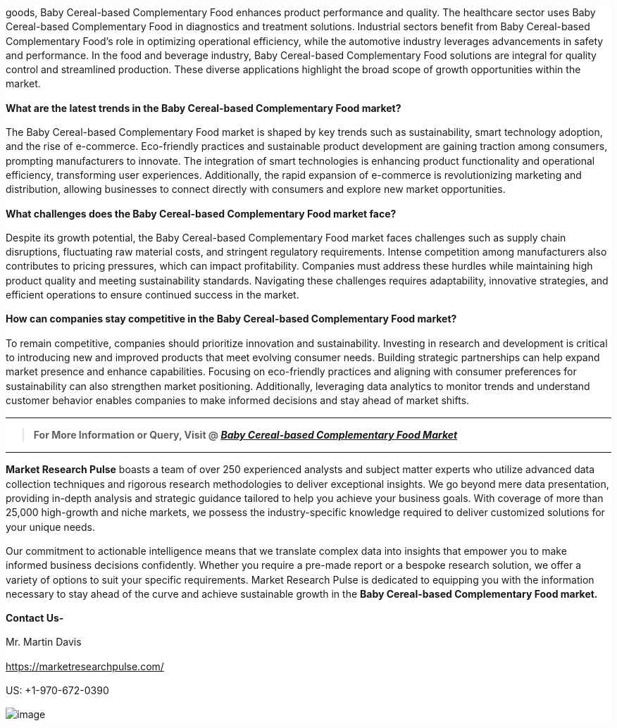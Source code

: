 goods, Baby Cereal-based Complementary Food enhances product performance and quality. The healthcare sector uses Baby Cereal-based Complementary Food in diagnostics and treatment solutions. Industrial sectors benefit from Baby Cereal-based Complementary Food&rsquo;s role in optimizing operational efficiency, while the automotive industry leverages advancements in safety and performance. In the food and beverage industry, Baby Cereal-based Complementary Food solutions are integral for quality control and streamlined production. These diverse applications highlight the broad scope of growth opportunities within the market.</p><p><strong>What are the latest trends in the Baby Cereal-based Complementary Food market?</strong></p><p>The Baby Cereal-based Complementary Food market is shaped by key trends such as sustainability, smart technology adoption, and the rise of e-commerce. Eco-friendly practices and sustainable product development are gaining traction among consumers, prompting manufacturers to innovate. The integration of smart technologies is enhancing product functionality and operational efficiency, transforming user experiences. Additionally, the rapid expansion of e-commerce is revolutionizing marketing and distribution, allowing businesses to connect directly with consumers and explore new market opportunities.</p><p><strong>What challenges does the Baby Cereal-based Complementary Food market face?</strong></p><p>Despite its growth potential, the Baby Cereal-based Complementary Food market faces challenges such as supply chain disruptions, fluctuating raw material costs, and stringent regulatory requirements. Intense competition among manufacturers also contributes to pricing pressures, which can impact profitability. Companies must address these hurdles while maintaining high product quality and meeting sustainability standards. Navigating these challenges requires adaptability, innovative strategies, and efficient operations to ensure continued success in the market.</p><p><strong>How can companies stay competitive in the Baby Cereal-based Complementary Food market?</strong></p><p>To remain competitive, companies should prioritize innovation and sustainability. Investing in research and development is critical to introducing new and improved products that meet evolving consumer needs. Building strategic partnerships can help expand market presence and enhance capabilities. Focusing on eco-friendly practices and aligning with consumer preferences for sustainability can also strengthen market positioning. Additionally, leveraging data analytics to monitor trends and understand customer behavior enables companies to make informed decisions and stay ahead of market shifts.</p><hr /><blockquote><p><strong>For More Information or Query, Visit @&nbsp;<em><a href="https://marketresearchpulse.com/report/110632/baby-cereal-based-complementary-food-market?utm_source=Linkedin&utm_medium=029">Baby Cereal-based Complementary Food Market</a></em></strong></p></blockquote><hr /><p><strong>Market Research Pulse</strong> boasts a team of over 250 experienced analysts and subject matter experts who utilize advanced data collection techniques and rigorous research methodologies to deliver exceptional insights. We go beyond mere data presentation, providing in-depth analysis and strategic guidance tailored to help you achieve your business goals. With coverage of more than 25,000 high-growth and niche markets, we possess the industry-specific knowledge required to deliver customized solutions for your unique needs.</p><p>Our commitment to actionable intelligence means that we translate complex data into insights that empower you to make informed business decisions confidently. Whether you require a pre-made report or a bespoke research solution, we offer a variety of options to suit your specific requirements. Market Research Pulse is dedicated to equipping you with the information necessary to stay ahead of the curve and achieve sustainable growth in the <strong>Baby Cereal-based Complementary Food market.</strong></p><p><strong>Contact Us-</strong></p><p>Mr. Martin Davis</p><p>https://marketresearchpulse.com/</p><p>US: +1-970-672-0390</p>
![image](https://github.com/user-attachments/assets/9612318c-83da-4a1b-ac9c-282c99ec8f41)
